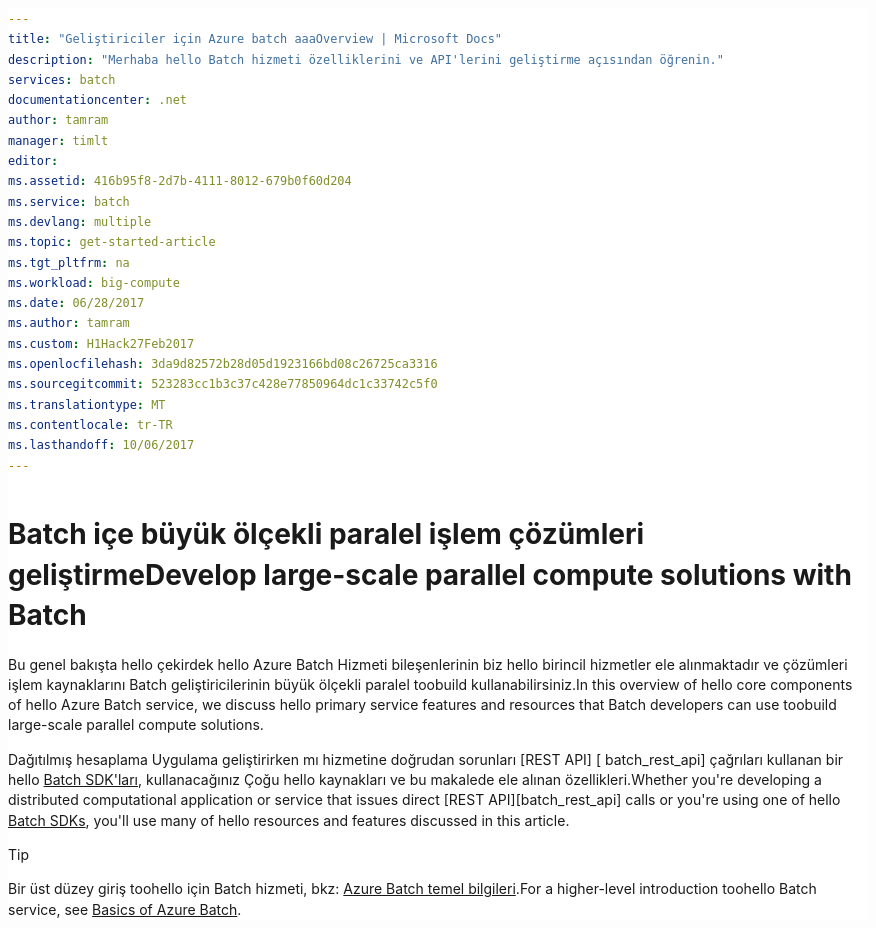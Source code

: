 ```yaml
---
title: "Geliştiriciler için Azure batch aaaOverview | Microsoft Docs"
description: "Merhaba hello Batch hizmeti özelliklerini ve API'lerini geliştirme açısından öğrenin."
services: batch
documentationcenter: .net
author: tamram
manager: timlt
editor: 
ms.assetid: 416b95f8-2d7b-4111-8012-679b0f60d204
ms.service: batch
ms.devlang: multiple
ms.topic: get-started-article
ms.tgt_pltfrm: na
ms.workload: big-compute
ms.date: 06/28/2017
ms.author: tamram
ms.custom: H1Hack27Feb2017
ms.openlocfilehash: 3da9d82572b28d05d1923166bd08c26725ca3316
ms.sourcegitcommit: 523283cc1b3c37c428e77850964dc1c33742c5f0
ms.translationtype: MT
ms.contentlocale: tr-TR
ms.lasthandoff: 10/06/2017
---
```

# <a name="develop-large-scale-parallel-compute-solutions-with-batch"></a><span data-ttu-id="4b803-103">Batch içe büyük ölçekli paralel işlem çözümleri geliştirme</span><span class="sxs-lookup"><span data-stu-id="4b803-103">Develop large-scale parallel compute solutions with Batch</span></span>

<span data-ttu-id="4b803-104">Bu genel bakışta hello çekirdek hello Azure Batch Hizmeti bileşenlerinin biz hello birincil hizmetler ele alınmaktadır ve çözümleri işlem kaynaklarını Batch geliştiricilerinin büyük ölçekli paralel toobuild kullanabilirsiniz.</span><span class="sxs-lookup"><span data-stu-id="4b803-104">In this overview of hello core components of hello Azure Batch service, we discuss hello primary service features and resources that Batch developers can use toobuild large-scale parallel compute solutions.</span></span>

<span data-ttu-id="4b803-105">Dağıtılmış hesaplama Uygulama geliştirirken mı hizmetine doğrudan sorunları [REST API] [ batch_rest_api] çağrıları kullanan bir hello [Batch SDK'ları](batch-apis-tools.md#azure-accounts-for-batch-development), kullanacağınız Çoğu hello kaynakları ve bu makalede ele alınan özellikleri.</span><span class="sxs-lookup"><span data-stu-id="4b803-105">Whether you're developing a distributed computational application or service that issues direct [REST API][batch_rest_api] calls or you're using one of hello [Batch SDKs](batch-apis-tools.md#azure-accounts-for-batch-development), you'll use many of hello resources and features discussed in this article.</span></span>

> [!TIP]
> <span data-ttu-id="4b803-106">Bir üst düzey giriş toohello için Batch hizmeti, bkz: [Azure Batch temel bilgileri](batch-technical-overview.md).</span><span class="sxs-lookup"><span data-stu-id="4b803-106">For a higher-level introduction toohello Batch service, see [Basics of Azure Batch](batch-technical-overview.md).</span></span>
>
>
